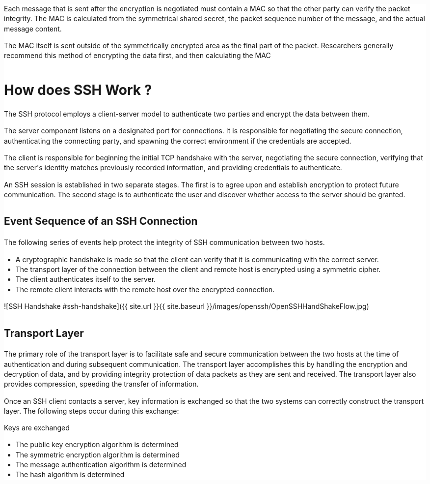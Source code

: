 Each message that is sent after the encryption is negotiated must contain a MAC so that the other party can verify the packet integrity. The MAC is calculated from the symmetrical shared secret, the packet sequence number of the message, and the actual message content.

The MAC itself is sent outside of the symmetrically encrypted area as the final part of the packet. Researchers generally recommend this method of encrypting the data first, and then calculating the MAC

# How does SSH Work ?

The SSH protocol employs a client-server model to authenticate two parties and encrypt the data between them.

The server component listens on a designated port for connections. It is responsible for negotiating the secure connection, authenticating the connecting party, and spawning the correct environment if the credentials are accepted.

The client is responsible for beginning the initial TCP handshake with the server, negotiating the secure connection, verifying that the server's identity matches previously recorded information, and providing credentials to authenticate.

An SSH session is established in two separate stages. The first is to agree upon and establish encryption to protect future communication. The second stage is to authenticate the user and discover whether access to the server should be granted.


## Event Sequence of an SSH Connection

The following series of events help protect the integrity of SSH communication between two hosts.
* A cryptographic handshake is made so that the client can verify that it is communicating with the correct server.
* The transport layer of the connection between the client and remote host is encrypted using a symmetric cipher.
* The client authenticates itself to the server.
* The remote client interacts with the remote host over the encrypted connection.

![SSH Handshake #ssh-handshake]({{ site.url }}{{ site.baseurl }}/images/openssh/OpenSSHHandShakeFlow.jpg)

## Transport Layer
The primary role of the transport layer is to facilitate safe and secure communication between the two hosts at the time of authentication and during subsequent communication. The transport layer accomplishes this by handling the encryption and decryption of data, and by providing integrity protection of data packets as they are sent and received. The transport layer also provides compression, speeding the transfer of information.

Once an SSH client contacts a server, key information is exchanged so that the two systems can correctly construct the transport layer. The following steps occur during this exchange:

Keys are exchanged

* The public key encryption algorithm is determined
* The symmetric encryption algorithm is determined
* The message authentication algorithm is determined
* The hash algorithm is determined
